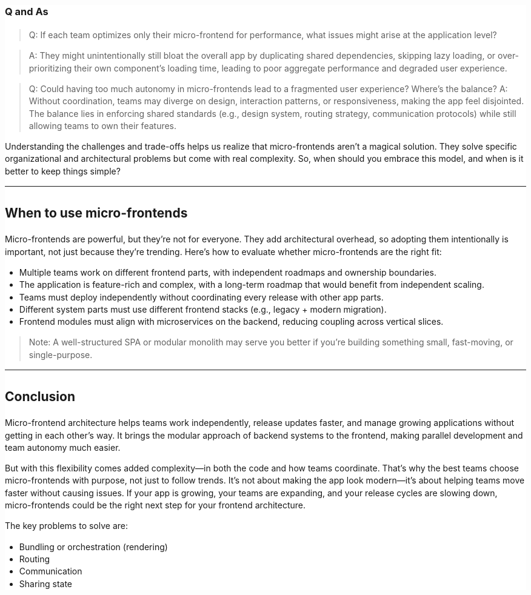 ### Q and As

> Q: If each team optimizes only their micro-frontend for performance, what issues might arise at the application level?

> A: They might unintentionally still bloat the overall app by duplicating shared dependencies, skipping lazy loading, or over-prioritizing their own component’s loading time, leading to poor aggregate performance and degraded user experience.

> Q: Could having too much autonomy in micro-frontends lead to a fragmented user experience? Where’s the balance?
> A: Without coordination, teams may diverge on design, interaction patterns, or responsiveness, making the app feel disjointed.
> The balance lies in enforcing shared standards (e.g., design system, routing strategy, communication protocols) while still allowing teams to own their features.

Understanding the challenges and trade-offs helps us realize that micro-frontends aren’t a magical solution. They solve specific organizational and architectural problems but come with real complexity. So, when should you embrace this model, and when is it better to keep things simple?

---

## When to use micro-frontends

Micro-frontends are powerful, but they’re not for everyone. They add architectural overhead, so adopting them intentionally is important, not just because they’re trending. Here’s how to evaluate whether micro-frontends are the right fit:

- Multiple teams work on different frontend parts, with independent roadmaps and ownership boundaries.
- The application is feature-rich and complex, with a long-term roadmap that would benefit from independent scaling.
- Teams must deploy independently without coordinating every release with other app parts.
- Different system parts must use different frontend stacks (e.g., legacy + modern migration).
- Frontend modules must align with microservices on the backend, reducing coupling across vertical slices.

> Note: A well-structured SPA or modular monolith may serve you better if you’re building something small, fast-moving, or single-purpose.

---

## Conclusion

Micro-frontend architecture helps teams work independently, release updates faster, and manage growing applications without getting in each other’s way. It brings the modular approach of backend systems to the frontend, making parallel development and team autonomy much easier.

But with this flexibility comes added complexity—in both the code and how teams coordinate. That’s why the best teams choose micro-frontends with purpose, not just to follow trends. It’s not about making the app look modern—it’s about helping teams move faster without causing issues. If your app is growing, your teams are expanding, and your release cycles are slowing down, micro-frontends could be the right next step for your frontend architecture.

The key problems to solve are:

- Bundling or orchestration (rendering)
- Routing
- Communication
- Sharing state
